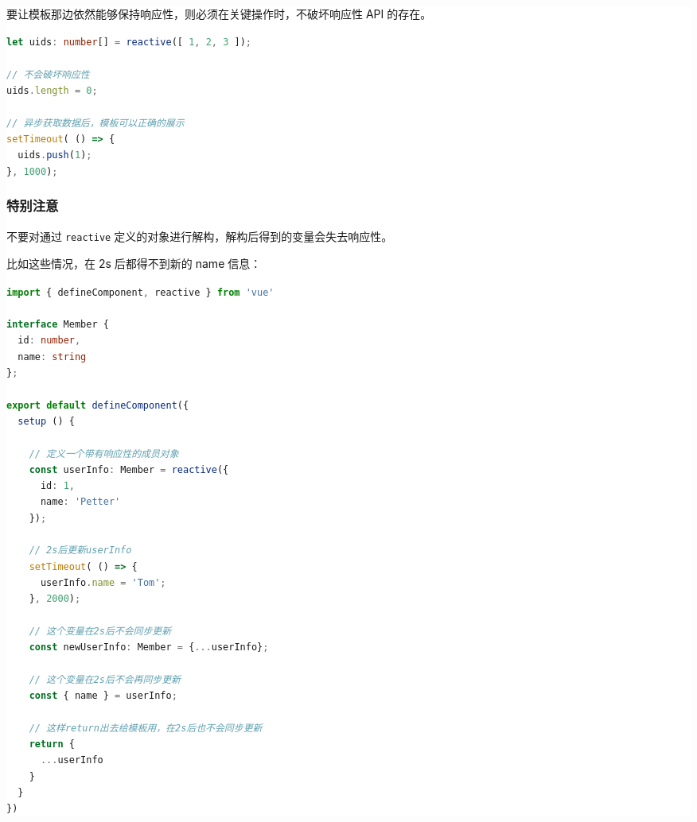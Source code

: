 要让模板那边依然能够保持响应性，则必须在关键操作时，不破坏响应性 API 的存在。

```ts
let uids: number[] = reactive([ 1, 2, 3 ]);

// 不会破坏响应性
uids.length = 0;

// 异步获取数据后，模板可以正确的展示
setTimeout( () => {
  uids.push(1);
}, 1000);
```

### 特别注意

不要对通过 `reactive` 定义的对象进行解构，解构后得到的变量会失去响应性。

比如这些情况，在 2s 后都得不到新的 name 信息：

```ts
import { defineComponent, reactive } from 'vue'

interface Member {
  id: number,
  name: string
};

export default defineComponent({
  setup () {

    // 定义一个带有响应性的成员对象
    const userInfo: Member = reactive({
      id: 1,
      name: 'Petter'
    });

    // 2s后更新userInfo
    setTimeout( () => {
      userInfo.name = 'Tom';
    }, 2000);

    // 这个变量在2s后不会同步更新
    const newUserInfo: Member = {...userInfo};

    // 这个变量在2s后不会再同步更新
    const { name } = userInfo;

    // 这样return出去给模板用，在2s后也不会同步更新
    return {
      ...userInfo
    }
  }
})
```


  [key: string]: unknown
  [ComoutedRefSymbol]: true;